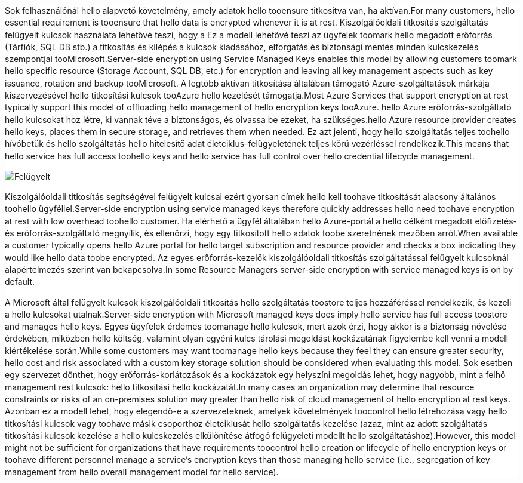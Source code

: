 <span data-ttu-id="ac19c-209">Sok felhasználónál hello alapvető követelmény, amely adatok hello tooensure titkosítva van, ha aktívan.</span><span class="sxs-lookup"><span data-stu-id="ac19c-209">For many customers, hello essential requirement is tooensure that hello data is encrypted whenever it is at rest.</span></span> <span data-ttu-id="ac19c-210">Kiszolgálóoldali titkosítás szolgáltatás felügyelt kulcsok használata lehetővé teszi, hogy a Ez a modell lehetővé teszi az ügyfelek toomark hello megadott erőforrás (Tárfiók, SQL DB stb.) a titkosítás és kilépés a kulcsok kiadásához, elforgatás és biztonsági mentés minden kulcskezelés szempontjai tooMicrosoft.</span><span class="sxs-lookup"><span data-stu-id="ac19c-210">Server-side encryption using Service Managed Keys enables this model by allowing customers toomark hello specific resource (Storage Account, SQL DB, etc.) for encryption and leaving all key management aspects such as key issuance, rotation and backup tooMicrosoft.</span></span> <span data-ttu-id="ac19c-211">A legtöbb aktívan titkosítása általában támogató Azure-szolgáltatások márkája kiszervezésével hello titkosítási kulcsok tooAzure hello kezelését támogatja.</span><span class="sxs-lookup"><span data-stu-id="ac19c-211">Most Azure Services that support encryption at rest typically support this model of offloading hello management of hello encryption keys tooAzure.</span></span> <span data-ttu-id="ac19c-212">hello Azure erőforrás-szolgáltató hello kulcsokat hoz létre, ki vannak téve a biztonságos, és olvassa be ezeket, ha szükséges.</span><span class="sxs-lookup"><span data-stu-id="ac19c-212">hello Azure resource provider creates hello keys, places them in secure  storage, and retrieves them when needed.</span></span> <span data-ttu-id="ac19c-213">Ez azt jelenti, hogy hello szolgáltatás teljes toohello hívóbetűk és hello szolgáltatás hello hitelesítő adat életciklus-felügyeletének teljes körű vezérléssel rendelkezik.</span><span class="sxs-lookup"><span data-stu-id="ac19c-213">This means that hello service has full access toohello keys and hello service has full control over hello credential lifecycle management.</span></span>

![Felügyelt](./media/azure-security-encryption-atrest/azure-security-encryption-atrest-fig4.png)

<span data-ttu-id="ac19c-215">Kiszolgálóoldali titkosítás segítségével felügyelt kulcsai ezért gyorsan címek hello kell toohave titkosítását alacsony általános toohello ügyféllel.</span><span class="sxs-lookup"><span data-stu-id="ac19c-215">Server-side encryption using service managed keys therefore quickly addresses hello need toohave encryption at rest with low overhead toohello customer.</span></span> <span data-ttu-id="ac19c-216">Ha elérhető a ügyfél általában hello Azure-portál a hello célként megadott előfizetés- és erőforrás-szolgáltató megnyílik, és ellenőrzi, hogy egy titkosított hello adatok toobe szeretnének mezőben arról.</span><span class="sxs-lookup"><span data-stu-id="ac19c-216">When available a customer typically opens hello Azure portal for hello target subscription and resource provider and checks a box indicating they would like hello data toobe encrypted.</span></span> <span data-ttu-id="ac19c-217">Az egyes erőforrás-kezelők kiszolgálóoldali titkosítás szolgáltatással felügyelt kulcsoknál alapértelmezés szerint van bekapcsolva.</span><span class="sxs-lookup"><span data-stu-id="ac19c-217">In some Resource Managers server-side encryption with service managed keys is on by default.</span></span> 

<span data-ttu-id="ac19c-218">A Microsoft által felügyelt kulcsok kiszolgálóoldali titkosítás hello szolgáltatás toostore teljes hozzáféréssel rendelkezik, és kezeli a hello kulcsokat utalnak.</span><span class="sxs-lookup"><span data-stu-id="ac19c-218">Server-side encryption with Microsoft managed keys does imply hello service has full access toostore and manages hello keys.</span></span> <span data-ttu-id="ac19c-219">Egyes ügyfelek érdemes toomanage hello kulcsok, mert azok érzi, hogy akkor is a biztonság növelése érdekében, miközben hello költség, valamint olyan egyéni kulcs tárolási megoldást kockázatának figyelembe kell venni a modell kiértékelése során.</span><span class="sxs-lookup"><span data-stu-id="ac19c-219">While some customers may want toomanage hello keys because they feel they can ensure greater security, hello cost and risk associated with a custom key storage solution should be considered when evaluating this model.</span></span> <span data-ttu-id="ac19c-220">Sok esetben egy szervezet dönthet, hogy erőforrás-korlátozások és a kockázatok egy helyszíni megoldás lehet, hogy nagyobb, mint a felhő management rest kulcsok: hello titkosítási hello kockázatát.</span><span class="sxs-lookup"><span data-stu-id="ac19c-220">In many cases an organization may determine that resource constraints or risks of an on-premises solution may greater than hello risk of cloud management of hello encryption at rest keys.</span></span>  <span data-ttu-id="ac19c-221">Azonban ez a modell lehet, hogy elegendő-e a szervezeteknek, amelyek követelmények toocontrol hello létrehozása vagy hello titkosítási kulcsok vagy toohave másik csoporthoz életciklusát hello szolgáltatás kezelése (azaz, mint az adott szolgáltatás titkosítási kulcsok kezelése a hello kulcskezelés elkülönítése átfogó felügyeleti modellt hello szolgáltatáshoz).</span><span class="sxs-lookup"><span data-stu-id="ac19c-221">However, this model might not be sufficient for organizations that have requirements toocontrol hello creation or lifecycle of hello encryption keys or toohave different personnel manage a service’s encryption keys than those managing hello service (i.e., segregation of key management from hello overall management model for hello service).</span></span>
